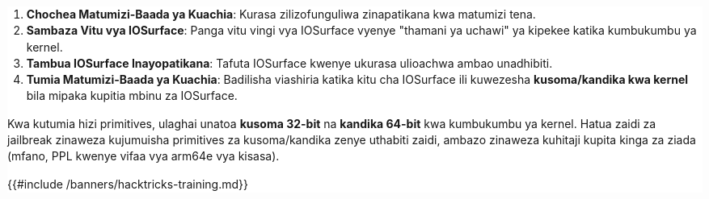 1. **Chochea Matumizi-Baada ya Kuachia**: Kurasa zilizofunguliwa zinapatikana kwa matumizi tena.
2. **Sambaza Vitu vya IOSurface**: Panga vitu vingi vya IOSurface vyenye "thamani ya uchawi" ya kipekee katika kumbukumbu ya kernel.
3. **Tambua IOSurface Inayopatikana**: Tafuta IOSurface kwenye ukurasa ulioachwa ambao unadhibiti.
4. **Tumia Matumizi-Baada ya Kuachia**: Badilisha viashiria katika kitu cha IOSurface ili kuwezesha **kusoma/kandika kwa kernel** bila mipaka kupitia mbinu za IOSurface.

Kwa kutumia hizi primitives, ulaghai unatoa **kusoma 32-bit** na **kandika 64-bit** kwa kumbukumbu ya kernel. Hatua zaidi za jailbreak zinaweza kujumuisha primitives za kusoma/kandika zenye uthabiti zaidi, ambazo zinaweza kuhitaji kupita kinga za ziada (mfano, PPL kwenye vifaa vya arm64e vya kisasa).

{{#include /banners/hacktricks-training.md}}
